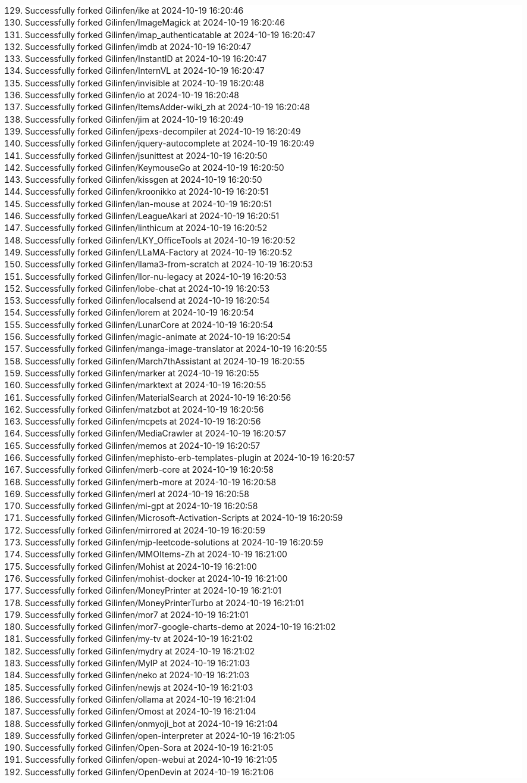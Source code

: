 129. Successfully forked Gilinfen/ike at 2024-10-19 16:20:46
130. Successfully forked Gilinfen/ImageMagick at 2024-10-19 16:20:46
131. Successfully forked Gilinfen/imap_authenticatable at 2024-10-19 16:20:47
132. Successfully forked Gilinfen/imdb at 2024-10-19 16:20:47
133. Successfully forked Gilinfen/InstantID at 2024-10-19 16:20:47
134. Successfully forked Gilinfen/InternVL at 2024-10-19 16:20:47
135. Successfully forked Gilinfen/invisible at 2024-10-19 16:20:48
136. Successfully forked Gilinfen/io at 2024-10-19 16:20:48
137. Successfully forked Gilinfen/ItemsAdder-wiki_zh at 2024-10-19 16:20:48
138. Successfully forked Gilinfen/jim at 2024-10-19 16:20:49
139. Successfully forked Gilinfen/jpexs-decompiler at 2024-10-19 16:20:49
140. Successfully forked Gilinfen/jquery-autocomplete at 2024-10-19 16:20:49
141. Successfully forked Gilinfen/jsunittest at 2024-10-19 16:20:50
142. Successfully forked Gilinfen/KeymouseGo at 2024-10-19 16:20:50
143. Successfully forked Gilinfen/kissgen at 2024-10-19 16:20:50
144. Successfully forked Gilinfen/kroonikko at 2024-10-19 16:20:51
145. Successfully forked Gilinfen/lan-mouse at 2024-10-19 16:20:51
146. Successfully forked Gilinfen/LeagueAkari at 2024-10-19 16:20:51
147. Successfully forked Gilinfen/linthicum at 2024-10-19 16:20:52
148. Successfully forked Gilinfen/LKY_OfficeTools at 2024-10-19 16:20:52
149. Successfully forked Gilinfen/LLaMA-Factory at 2024-10-19 16:20:52
150. Successfully forked Gilinfen/llama3-from-scratch at 2024-10-19 16:20:53
151. Successfully forked Gilinfen/llor-nu-legacy at 2024-10-19 16:20:53
152. Successfully forked Gilinfen/lobe-chat at 2024-10-19 16:20:53
153. Successfully forked Gilinfen/localsend at 2024-10-19 16:20:54
154. Successfully forked Gilinfen/lorem at 2024-10-19 16:20:54
155. Successfully forked Gilinfen/LunarCore at 2024-10-19 16:20:54
156. Successfully forked Gilinfen/magic-animate at 2024-10-19 16:20:54
157. Successfully forked Gilinfen/manga-image-translator at 2024-10-19 16:20:55
158. Successfully forked Gilinfen/March7thAssistant at 2024-10-19 16:20:55
159. Successfully forked Gilinfen/marker at 2024-10-19 16:20:55
160. Successfully forked Gilinfen/marktext at 2024-10-19 16:20:55
161. Successfully forked Gilinfen/MaterialSearch at 2024-10-19 16:20:56
162. Successfully forked Gilinfen/matzbot at 2024-10-19 16:20:56
163. Successfully forked Gilinfen/mcpets at 2024-10-19 16:20:56
164. Successfully forked Gilinfen/MediaCrawler at 2024-10-19 16:20:57
165. Successfully forked Gilinfen/memos at 2024-10-19 16:20:57
166. Successfully forked Gilinfen/mephisto-erb-templates-plugin at 2024-10-19 16:20:57
167. Successfully forked Gilinfen/merb-core at 2024-10-19 16:20:58
168. Successfully forked Gilinfen/merb-more at 2024-10-19 16:20:58
169. Successfully forked Gilinfen/merl at 2024-10-19 16:20:58
170. Successfully forked Gilinfen/mi-gpt at 2024-10-19 16:20:58
171. Successfully forked Gilinfen/Microsoft-Activation-Scripts at 2024-10-19 16:20:59
172. Successfully forked Gilinfen/mirrored at 2024-10-19 16:20:59
173. Successfully forked Gilinfen/mjp-leetcode-solutions at 2024-10-19 16:20:59
174. Successfully forked Gilinfen/MMOItems-Zh at 2024-10-19 16:21:00
175. Successfully forked Gilinfen/Mohist at 2024-10-19 16:21:00
176. Successfully forked Gilinfen/mohist-docker at 2024-10-19 16:21:00
177. Successfully forked Gilinfen/MoneyPrinter at 2024-10-19 16:21:01
178. Successfully forked Gilinfen/MoneyPrinterTurbo at 2024-10-19 16:21:01
179. Successfully forked Gilinfen/mor7 at 2024-10-19 16:21:01
180. Successfully forked Gilinfen/mor7-google-charts-demo at 2024-10-19 16:21:02
181. Successfully forked Gilinfen/my-tv at 2024-10-19 16:21:02
182. Successfully forked Gilinfen/mydry at 2024-10-19 16:21:02
183. Successfully forked Gilinfen/MyIP at 2024-10-19 16:21:03
184. Successfully forked Gilinfen/neko at 2024-10-19 16:21:03
185. Successfully forked Gilinfen/newjs at 2024-10-19 16:21:03
186. Successfully forked Gilinfen/ollama at 2024-10-19 16:21:04
187. Successfully forked Gilinfen/Omost at 2024-10-19 16:21:04
188. Successfully forked Gilinfen/onmyoji_bot at 2024-10-19 16:21:04
189. Successfully forked Gilinfen/open-interpreter at 2024-10-19 16:21:05
190. Successfully forked Gilinfen/Open-Sora at 2024-10-19 16:21:05
191. Successfully forked Gilinfen/open-webui at 2024-10-19 16:21:05
192. Successfully forked Gilinfen/OpenDevin at 2024-10-19 16:21:06